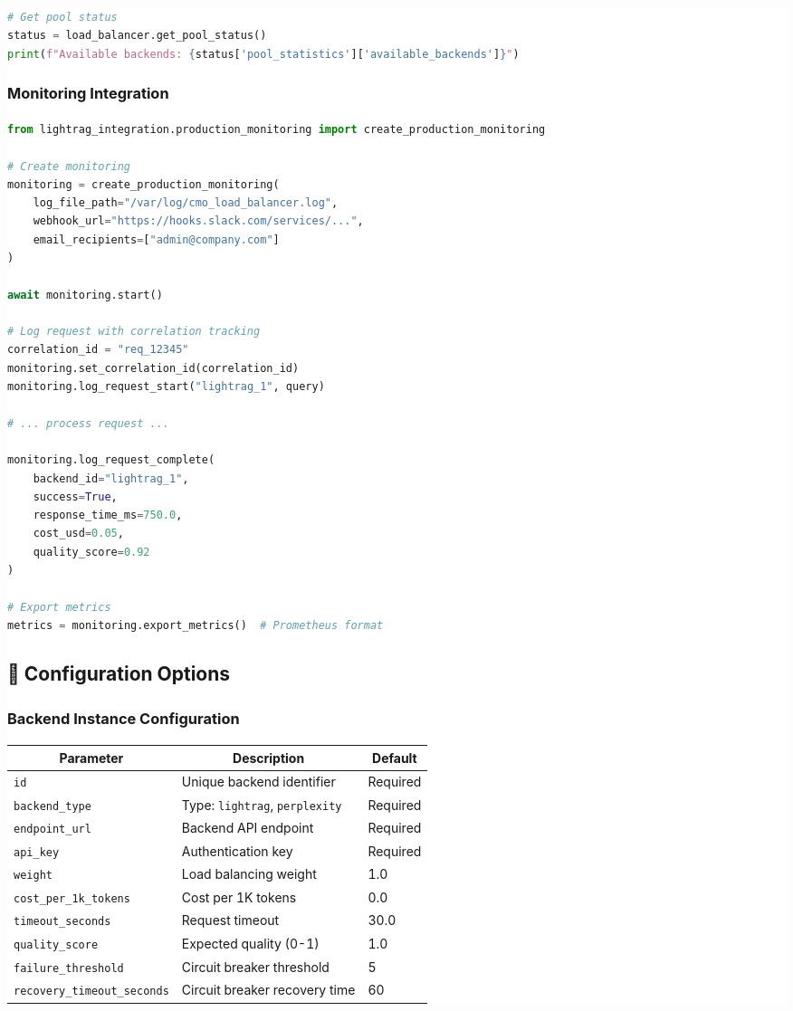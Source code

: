```python
# Get pool status
status = load_balancer.get_pool_status()
print(f"Available backends: {status['pool_statistics']['available_backends']}")
```

### Monitoring Integration

```python
from lightrag_integration.production_monitoring import create_production_monitoring

# Create monitoring
monitoring = create_production_monitoring(
    log_file_path="/var/log/cmo_load_balancer.log",
    webhook_url="https://hooks.slack.com/services/...",
    email_recipients=["admin@company.com"]
)

await monitoring.start()

# Log request with correlation tracking
correlation_id = "req_12345"
monitoring.set_correlation_id(correlation_id)
monitoring.log_request_start("lightrag_1", query)

# ... process request ...

monitoring.log_request_complete(
    backend_id="lightrag_1",
    success=True,
    response_time_ms=750.0,
    cost_usd=0.05,
    quality_score=0.92
)

# Export metrics
metrics = monitoring.export_metrics()  # Prometheus format
```

## 🔧 Configuration Options

### Backend Instance Configuration

| Parameter | Description | Default |
|-----------|-------------|---------|
| `id` | Unique backend identifier | Required |
| `backend_type` | Type: `lightrag`, `perplexity` | Required |
| `endpoint_url` | Backend API endpoint | Required |
| `api_key` | Authentication key | Required |
| `weight` | Load balancing weight | 1.0 |
| `cost_per_1k_tokens` | Cost per 1K tokens | 0.0 |
| `timeout_seconds` | Request timeout | 30.0 |
| `quality_score` | Expected quality (0-1) | 1.0 |
| `failure_threshold` | Circuit breaker threshold | 5 |
| `recovery_timeout_seconds` | Circuit breaker recovery time | 60 |
